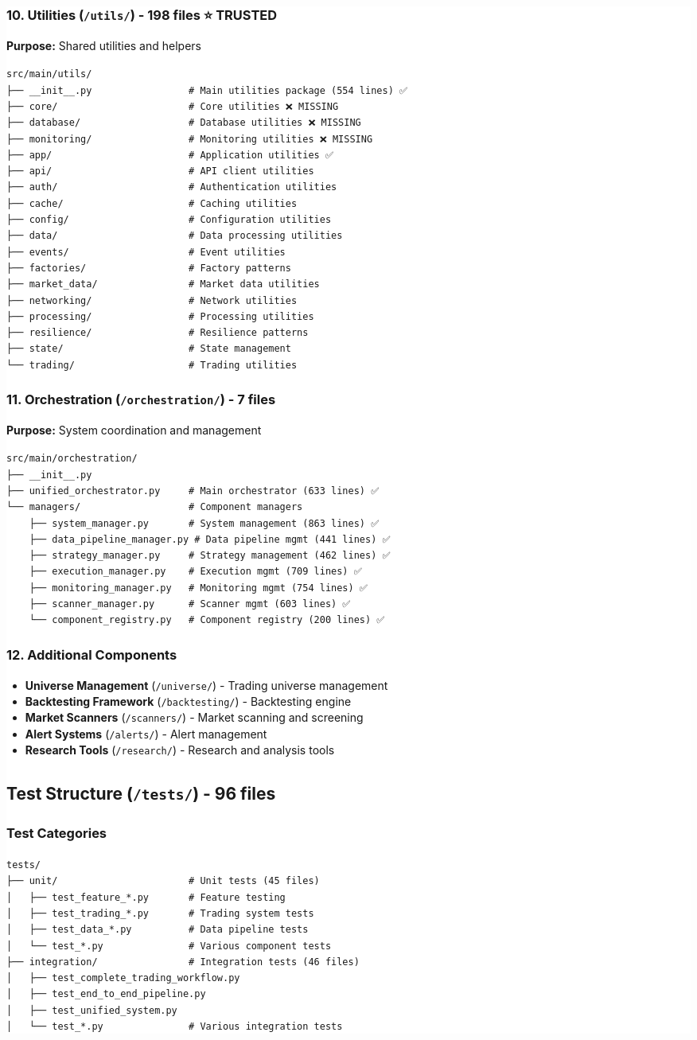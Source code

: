 ### 10. **Utilities** (`/utils/`) - 198 files ⭐ **TRUSTED**
**Purpose:** Shared utilities and helpers
```
src/main/utils/
├── __init__.py                 # Main utilities package (554 lines) ✅
├── core/                       # Core utilities ❌ MISSING
├── database/                   # Database utilities ❌ MISSING
├── monitoring/                 # Monitoring utilities ❌ MISSING
├── app/                        # Application utilities ✅
├── api/                        # API client utilities
├── auth/                       # Authentication utilities
├── cache/                      # Caching utilities
├── config/                     # Configuration utilities
├── data/                       # Data processing utilities
├── events/                     # Event utilities
├── factories/                  # Factory patterns
├── market_data/                # Market data utilities
├── networking/                 # Network utilities
├── processing/                 # Processing utilities
├── resilience/                 # Resilience patterns
├── state/                      # State management
└── trading/                    # Trading utilities
```

### 11. **Orchestration** (`/orchestration/`) - 7 files
**Purpose:** System coordination and management
```
src/main/orchestration/
├── __init__.py
├── unified_orchestrator.py     # Main orchestrator (633 lines) ✅
└── managers/                   # Component managers
    ├── system_manager.py       # System management (863 lines) ✅
    ├── data_pipeline_manager.py # Data pipeline mgmt (441 lines) ✅
    ├── strategy_manager.py     # Strategy management (462 lines) ✅
    ├── execution_manager.py    # Execution mgmt (709 lines) ✅
    ├── monitoring_manager.py   # Monitoring mgmt (754 lines) ✅
    ├── scanner_manager.py      # Scanner mgmt (603 lines) ✅
    └── component_registry.py   # Component registry (200 lines) ✅
```

### 12. **Additional Components**
- **Universe Management** (`/universe/`) - Trading universe management
- **Backtesting Framework** (`/backtesting/`) - Backtesting engine
- **Market Scanners** (`/scanners/`) - Market scanning and screening
- **Alert Systems** (`/alerts/`) - Alert management
- **Research Tools** (`/research/`) - Research and analysis tools

## Test Structure (`/tests/`) - 96 files

### Test Categories
```
tests/
├── unit/                       # Unit tests (45 files)
│   ├── test_feature_*.py       # Feature testing
│   ├── test_trading_*.py       # Trading system tests
│   ├── test_data_*.py          # Data pipeline tests
│   └── test_*.py               # Various component tests
├── integration/                # Integration tests (46 files)
│   ├── test_complete_trading_workflow.py
│   ├── test_end_to_end_pipeline.py
│   ├── test_unified_system.py
│   └── test_*.py               # Various integration tests
```